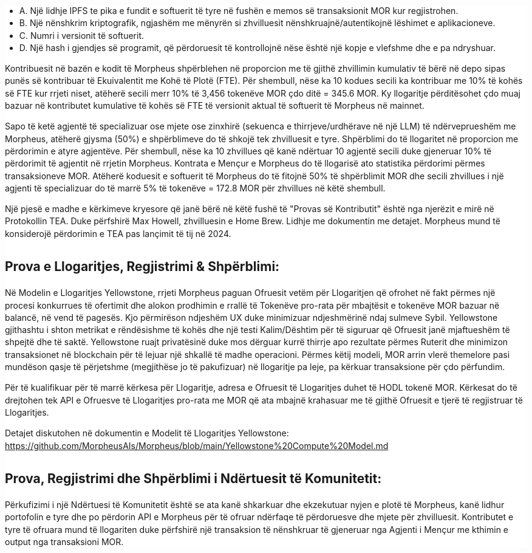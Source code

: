 - A. Një lidhje IPFS te pika e fundit e softuerit të tyre në fushën e memos së transaksionit MOR kur regjistrohen.
- B. Një nënshkrim kriptografik, ngjashëm me mënyrën si zhvilluesit nënshkruajnë/autentikojnë lëshimet e aplikacioneve.
- C. Numri i versionit të softuerit.
- D. Një hash i gjendjes së programit, që përdoruesit të kontrollojnë nëse është një kopje e vlefshme dhe e pa ndryshuar.

Kontribuesit në bazën e kodit të Morpheus shpërblehen në proporcion me të gjithë zhvillimin kumulativ të bërë në depo sipas punës së kontribuar të Ekuivalentit me Kohë të Plotë (FTE). Për shembull, nëse ka 10 kodues secili ka kontribuar me 10% të kohës së FTE kur rrjeti niset, atëherë secili merr 10% të 3,456 tokenëve MOR çdo ditë = 345.6 MOR. Ky llogaritje përditësohet çdo muaj bazuar në kontributet kumulative të kohës së FTE të versionit aktual të softuerit të Morpheus në mainnet.

Sapo të ketë agjentë të specializuar ose mjete ose zinxhirë (sekuenca e thirrjeve/urdhërave në një LLM) të ndërveprueshëm me Morpheus, atëherë gjysma (50%) e shpërblimeve do të shkojë tek zhvilluesit e tyre. Shpërblimi do të llogaritet në proporcion me përdorimin e atyre agjentëve. Për shembull, nëse ka 10 zhvillues që kanë ndërtuar 10 agjentë secili duke gjeneruar 10% të përdorimit të agjentit në rrjetin Morpheus. Kontrata e Mençur e Morpheus do të llogarisë ato statistika përdorimi përmes transaksioneve MOR. Atëherë koduesit e softuerit të Morpheus do të fitojnë 50% të shpërblimit MOR dhe secili zhvillues i një agjenti të specializuar do të marrë 5% të tokenëve = 172.8 MOR për zhvillues në këtë shembull.

Një pjesë e madhe e kërkimeve kryesore që janë bërë në këtë fushë të "Provas së Kontributit" është nga njerëzit e mirë në Protokollin TEA. Duke përfshirë Max Howell, zhvilluesin e Home Brew. Lidhje me dokumentin me detajet. Morpheus mund të konsiderojë përdorimin e TEA pas lançimit të tij në 2024.

## Prova e Llogaritjes, Regjistrimi & Shpërblimi:
Në Modelin e Llogaritjes Yellowstone, rrjeti Morpheus paguan Ofruesit vetëm për Llogaritjen që ofrohet në fakt përmes një procesi konkurrues të ofertimit dhe alokon prodhimin e rrallë të Tokenëve pro-rata për mbajtësit e tokenëve MOR bazuar në balancë, në vend të pagesës. Kjo përmirëson ndjeshëm UX duke minimizuar ndjeshmërinë ndaj sulmeve Sybil. Yellowstone gjithashtu i shton metrikat e rëndësishme të kohës dhe një testi Kalim/Dështim për të siguruar që Ofruesit janë mjaftueshëm të shpejtë dhe të saktë. Yellowstone ruajt privatësinë duke mos dërguar kurrë thirrje apo rezultate përmes Ruterit dhe minimizon transaksionet në blockchain për të lejuar një shkallë të madhe operacioni. Përmes këtij modeli, MOR arrin vlerë themelore pasi mundëson qasje të përjetshme (megjithëse jo të pakufizuar) në llogaritje pa leje, pa kërkuar transaksione për çdo përfundim.

Për të kualifikuar për të marrë kërkesa për Llogaritje, adresa e Ofruesit të Llogaritjes duhet të HODL tokenë MOR. Kërkesat do të drejtohen tek API e Ofruesve të Llogaritjes pro-rata me MOR që ata mbajnë krahasuar me të gjithë Ofruesit e tjerë të regjistruar të Llogaritjes.

Detajet diskutohen në dokumentin e Modelit të Llogaritjes Yellowstone: https://github.com/MorpheusAIs/Morpheus/blob/main/Yellowstone%20Compute%20Model.md 

## Prova, Regjistrimi dhe Shpërblimi i Ndërtuesit të Komunitetit:
Përkufizimi i një Ndërtuesi të Komunitetit është se ata kanë shkarkuar dhe ekzekutuar nyjen e plotë të Morpheus, kanë lidhur portofolin e tyre dhe po përdorin API e Morpheus për të ofruar ndërfaqe të përdoruesve dhe mjete për zhvilluesit. Kontributet e tyre të ofruara mund të llogariten duke përfshirë një transaksion të nënshkruar të gjeneruar nga Agjenti i Mençur me kthimin e output nga transaksioni MOR.
